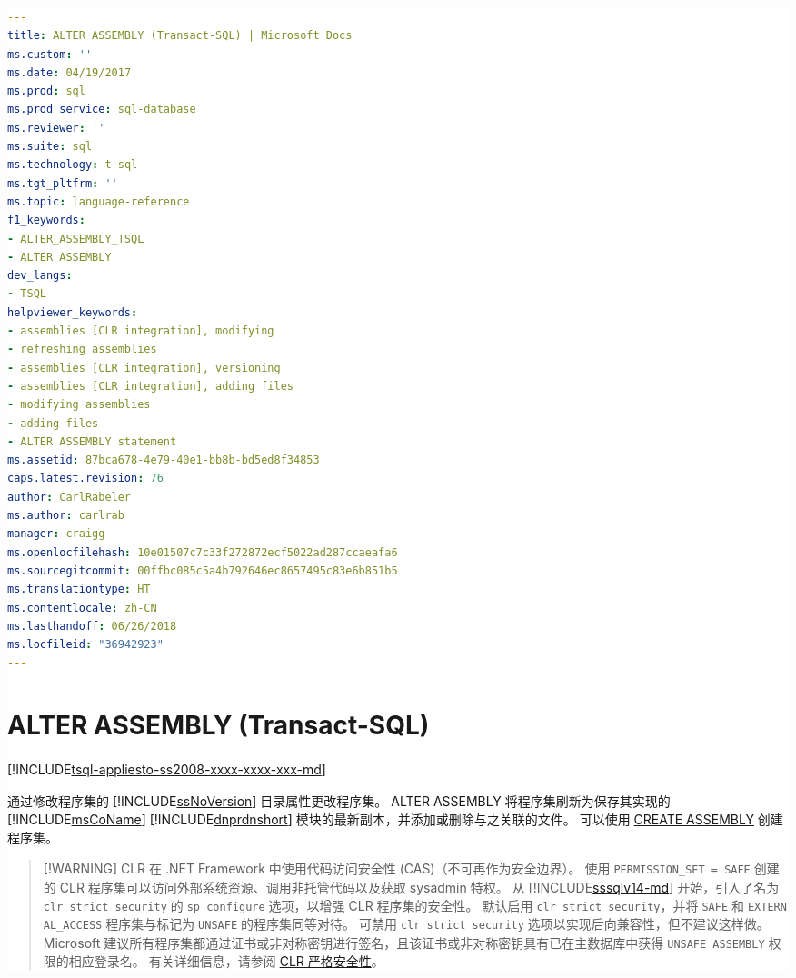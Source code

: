 ```yaml
---
title: ALTER ASSEMBLY (Transact-SQL) | Microsoft Docs
ms.custom: ''
ms.date: 04/19/2017
ms.prod: sql
ms.prod_service: sql-database
ms.reviewer: ''
ms.suite: sql
ms.technology: t-sql
ms.tgt_pltfrm: ''
ms.topic: language-reference
f1_keywords:
- ALTER_ASSEMBLY_TSQL
- ALTER ASSEMBLY
dev_langs:
- TSQL
helpviewer_keywords:
- assemblies [CLR integration], modifying
- refreshing assemblies
- assemblies [CLR integration], versioning
- assemblies [CLR integration], adding files
- modifying assemblies
- adding files
- ALTER ASSEMBLY statement
ms.assetid: 87bca678-4e79-40e1-bb8b-bd5ed8f34853
caps.latest.revision: 76
author: CarlRabeler
ms.author: carlrab
manager: craigg
ms.openlocfilehash: 10e01507c7c33f272872ecf5022ad287ccaeafa6
ms.sourcegitcommit: 00ffbc085c5a4b792646ec8657495c83e6b851b5
ms.translationtype: HT
ms.contentlocale: zh-CN
ms.lasthandoff: 06/26/2018
ms.locfileid: "36942923"
---
```

# <a name="alter-assembly-transact-sql"></a>ALTER ASSEMBLY (Transact-SQL)
[!INCLUDE[tsql-appliesto-ss2008-xxxx-xxxx-xxx-md](../../includes/tsql-appliesto-ss2008-xxxx-xxxx-xxx-md.md)]

  通过修改程序集的 [!INCLUDE[ssNoVersion](../../includes/ssnoversion-md.md)] 目录属性更改程序集。 ALTER ASSEMBLY 将程序集刷新为保存其实现的 [!INCLUDE[msCoName](../../includes/msconame-md.md)] [!INCLUDE[dnprdnshort](../../includes/dnprdnshort-md.md)] 模块的最新副本，并添加或删除与之关联的文件。 可以使用 [CREATE ASSEMBLY](../../t-sql/statements/create-assembly-transact-sql.md) 创建程序集。  

>  [!WARNING]
>  CLR 在 .NET Framework 中使用代码访问安全性 (CAS)（不可再作为安全边界）。 使用 `PERMISSION_SET = SAFE` 创建的 CLR 程序集可以访问外部系统资源、调用非托管代码以及获取 sysadmin 特权。 从 [!INCLUDE[sssqlv14-md](../../includes/sssqlv14-md.md)] 开始，引入了名为 `clr strict security` 的 `sp_configure` 选项，以增强 CLR 程序集的安全性。 默认启用 `clr strict security`，并将 `SAFE` 和 `EXTERNAL_ACCESS` 程序集与标记为 `UNSAFE` 的程序集同等对待。 可禁用 `clr strict security` 选项以实现后向兼容性，但不建议这样做。 Microsoft 建议所有程序集都通过证书或非对称密钥进行签名，且该证书或非对称密钥具有已在主数据库中获得 `UNSAFE ASSEMBLY` 权限的相应登录名。 有关详细信息，请参阅 [CLR 严格安全性](../../database-engine/configure-windows/clr-strict-security.md)。  
